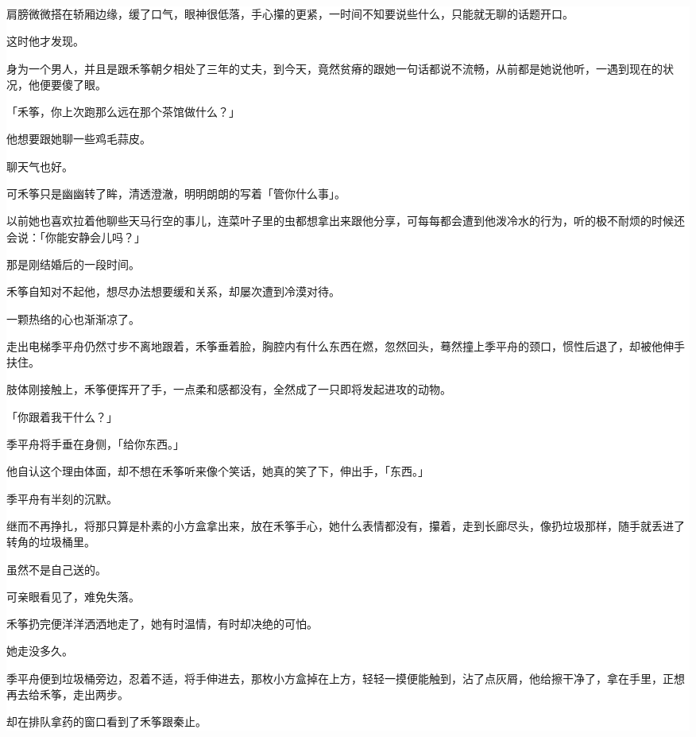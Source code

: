 
肩膀微微搭在轿厢边缘，缓了口气，眼神很低落，手心攥的更紧，一时间不知要说些什么，只能就无聊的话题开口。


这时他才发现。


身为一个男人，并且是跟禾筝朝夕相处了三年的丈夫，到今天，竟然贫瘠的跟她一句话都说不流畅，从前都是她说他听，一遇到现在的状况，他便要傻了眼。


「禾筝，你上次跑那么远在那个茶馆做什么？」


他想要跟她聊一些鸡毛蒜皮。


聊天气也好。


可禾筝只是幽幽转了眸，清透澄澈，明明朗朗的写着「管你什么事」。


以前她也喜欢拉着他聊些天马行空的事儿，连菜叶子里的虫都想拿出来跟他分享，可每每都会遭到他泼冷水的行为，听的极不耐烦的时候还会说：「你能安静会儿吗？」


那是刚结婚后的一段时间。


禾筝自知对不起他，想尽办法想要缓和关系，却屡次遭到冷漠对待。


一颗热络的心也渐渐凉了。


走出电梯季平舟仍然寸步不离地跟着，禾筝垂着脸，胸腔内有什么东西在燃，忽然回头，蓦然撞上季平舟的颈口，惯性后退了，却被他伸手扶住。


肢体刚接触上，禾筝便挥开了手，一点柔和感都没有，全然成了一只即将发起进攻的动物。


「你跟着我干什么？」


季平舟将手垂在身侧，「给你东西。」


他自认这个理由体面，却不想在禾筝听来像个笑话，她真的笑了下，伸出手，「东西。」


季平舟有半刻的沉默。


继而不再挣扎，将那只算是朴素的小方盒拿出来，放在禾筝手心，她什么表情都没有，攥着，走到长廊尽头，像扔垃圾那样，随手就丢进了转角的垃圾桶里。


虽然不是自己送的。


可亲眼看见了，难免失落。


禾筝扔完便洋洋洒洒地走了，她有时温情，有时却决绝的可怕。


她走没多久。


季平舟便到垃圾桶旁边，忍着不适，将手伸进去，那枚小方盒掉在上方，轻轻一摸便能触到，沾了点灰屑，他给擦干净了，拿在手里，正想再去给禾筝，走出两步。


却在排队拿药的窗口看到了禾筝跟秦止。

